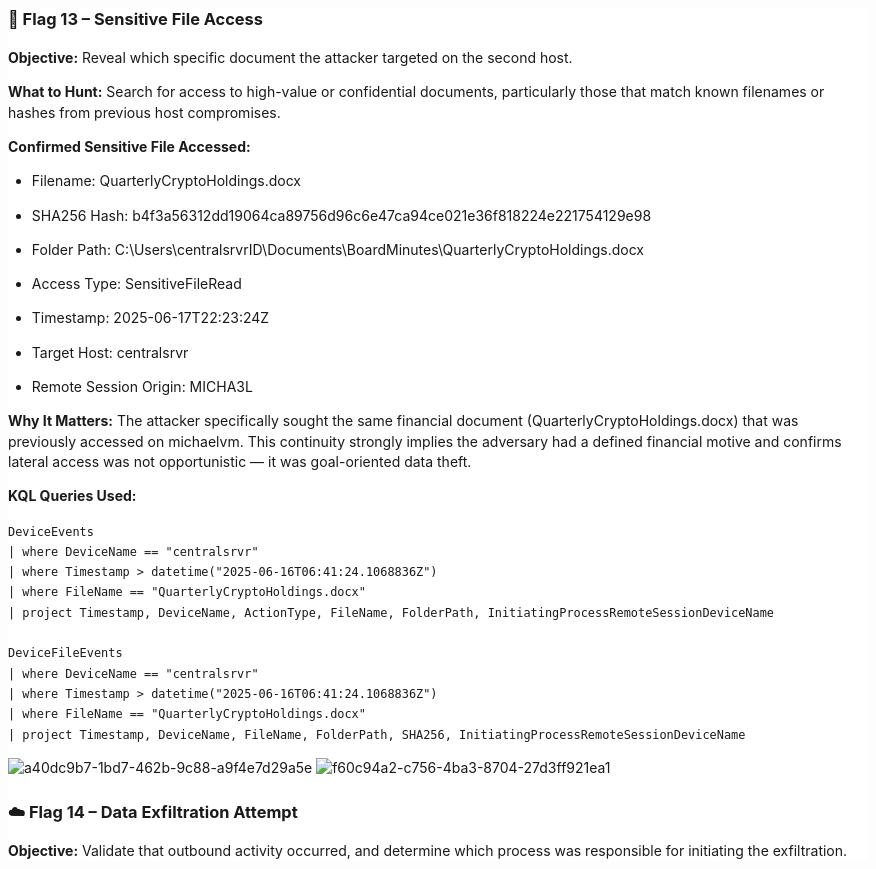 
### 📂 Flag 13 – Sensitive File Access

**Objective:**
Reveal which specific document the attacker targeted on the second host.

**What to Hunt:**
Search for access to high-value or confidential documents, particularly those that match known filenames or hashes from previous host compromises.

**Confirmed Sensitive File Accessed:**

- Filename: QuarterlyCryptoHoldings.docx

- SHA256 Hash: b4f3a56312dd19064ca89756d96c6e47ca94ce021e36f818224e221754129e98

- Folder Path: C:\Users\centralsrvrID\Documents\BoardMinutes\QuarterlyCryptoHoldings.docx

- Access Type: SensitiveFileRead

- Timestamp: 2025-06-17T22:23:24Z

- Target Host: centralsrvr

- Remote Session Origin: MICHA3L

**Why It Matters:**
The attacker specifically sought the same financial document (QuarterlyCryptoHoldings.docx) that was previously accessed on michaelvm. This continuity strongly implies the adversary had a defined financial motive and confirms lateral access was not opportunistic — it was goal-oriented data theft.

**KQL Queries Used:**
```
DeviceEvents
| where DeviceName == "centralsrvr"
| where Timestamp > datetime("2025-06-16T06:41:24.1068836Z")
| where FileName == "QuarterlyCryptoHoldings.docx"
| project Timestamp, DeviceName, ActionType, FileName, FolderPath, InitiatingProcessRemoteSessionDeviceName

DeviceFileEvents
| where DeviceName == "centralsrvr"
| where Timestamp > datetime("2025-06-16T06:41:24.1068836Z")
| where FileName == "QuarterlyCryptoHoldings.docx"
| project Timestamp, DeviceName, FileName, FolderPath, SHA256, InitiatingProcessRemoteSessionDeviceName
```
<img width="561" height="202" alt="a40dc9b7-1bd7-462b-9c88-a9f4e7d29a5e" src="https://github.com/user-attachments/assets/3ed4ade9-a9c2-4dac-a26d-ef0bdd17955b" />

<img width="788" height="196" alt="f60c94a2-c756-4ba3-8704-27d3ff921ea1" src="https://github.com/user-attachments/assets/0930c33e-4992-4961-beeb-75ce06098167" />



### ☁️ Flag 14 – Data Exfiltration Attempt

**Objective:**
Validate that outbound activity occurred, and determine which process was responsible for initiating the exfiltration.
